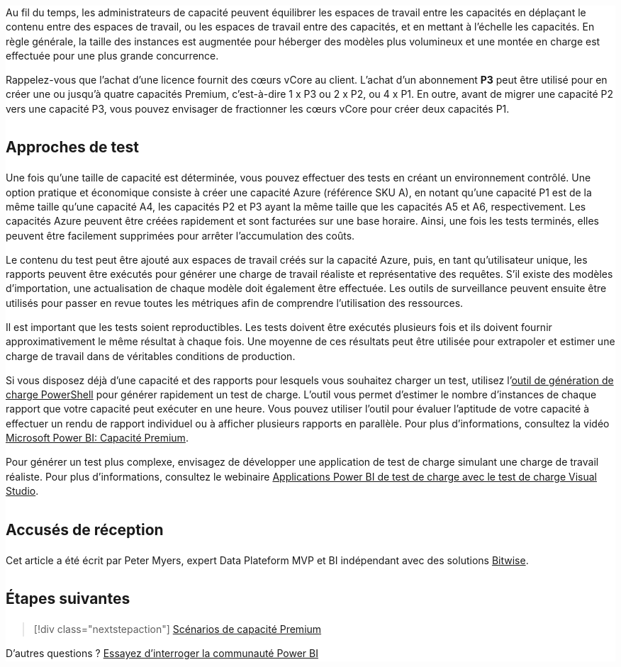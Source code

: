 Au fil du temps, les administrateurs de capacité peuvent équilibrer les espaces de travail entre les capacités en déplaçant le contenu entre des espaces de travail, ou les espaces de travail entre des capacités, et en mettant à l’échelle les capacités. En règle générale, la taille des instances est augmentée pour héberger des modèles plus volumineux et une montée en charge est effectuée pour une plus grande concurrence.

Rappelez-vous que l’achat d’une licence fournit des cœurs vCore au client. L’achat d’un abonnement **P3** peut être utilisé pour en créer une ou jusqu’à quatre capacités Premium, c’est-à-dire 1 x P3 ou 2 x P2, ou 4 x P1. En outre, avant de migrer une capacité P2 vers une capacité P3, vous pouvez envisager de fractionner les cœurs vCore pour créer deux capacités P1.

## <a name="testing-approaches"></a>Approches de test

Une fois qu’une taille de capacité est déterminée, vous pouvez effectuer des tests en créant un environnement contrôlé. Une option pratique et économique consiste à créer une capacité Azure (référence SKU A), en notant qu’une capacité P1 est de la même taille qu’une capacité A4, les capacités P2 et P3 ayant la même taille que les capacités A5 et A6, respectivement. Les capacités Azure peuvent être créées rapidement et sont facturées sur une base horaire. Ainsi, une fois les tests terminés, elles peuvent être facilement supprimées pour arrêter l’accumulation des coûts.

Le contenu du test peut être ajouté aux espaces de travail créés sur la capacité Azure, puis, en tant qu’utilisateur unique, les rapports peuvent être exécutés pour générer une charge de travail réaliste et représentative des requêtes. S’il existe des modèles d’importation, une actualisation de chaque modèle doit également être effectuée. Les outils de surveillance peuvent ensuite être utilisés pour passer en revue toutes les métriques afin de comprendre l’utilisation des ressources.

Il est important que les tests soient reproductibles. Les tests doivent être exécutés plusieurs fois et ils doivent fournir approximativement le même résultat à chaque fois. Une moyenne de ces résultats peut être utilisée pour extrapoler et estimer une charge de travail dans de véritables conditions de production.

Si vous disposez déjà d’une capacité et des rapports pour lesquels vous souhaitez charger un test, utilisez l’[outil de génération de charge PowerShell](https://aka.ms/PowerBILoadTestingTool) pour générer rapidement un test de charge. L’outil vous permet d’estimer le nombre d’instances de chaque rapport que votre capacité peut exécuter en une heure. Vous pouvez utiliser l’outil pour évaluer l’aptitude de votre capacité à effectuer un rendu de rapport individuel ou à afficher plusieurs rapports en parallèle. Pour plus d’informations, consultez la vidéo [Microsoft Power BI: Capacité Premium](https://www.youtube.com/watch?time_continue=1860&v=C6vk6wk9dcw).

Pour générer un test plus complexe, envisagez de développer une application de test de charge simulant une charge de travail réaliste. Pour plus d’informations, consultez le webinaire [Applications Power BI de test de charge avec le test de charge Visual Studio](https://powerbi.microsoft.com/blog/week-4-11-webinars-load-testing-power-bi-applications-with-visual-studio-load-test-and-getting-started-with-cds-for-apps-based-model-driven-apps/).

## <a name="acknowledgements"></a>Accusés de réception

Cet article a été écrit par Peter Myers, expert Data Plateform MVP et BI indépendant avec des solutions [Bitwise](https://www.bitwisesolutions.com.au/).

## <a name="next-steps"></a>Étapes suivantes

> [!div class="nextstepaction"]
> [Scénarios de capacité Premium](service-premium-capacity-scenarios.md)   
  
D’autres questions ? [Essayez d’interroger la communauté Power BI](https://community.powerbi.com/)